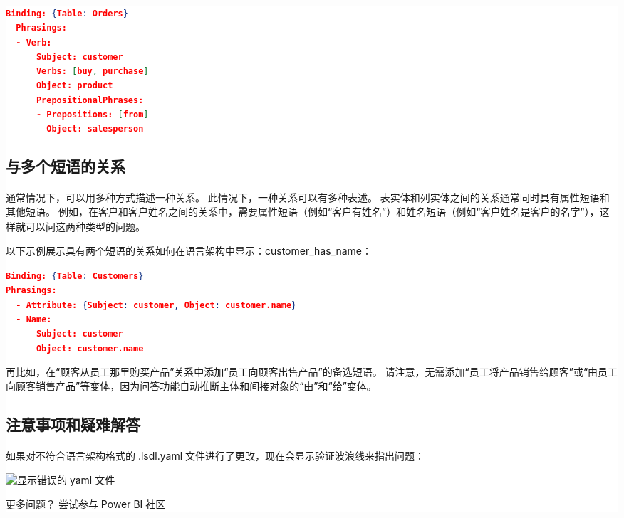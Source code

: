 ```json
Binding: {Table: Orders}
  Phrasings:
  - Verb:
      Subject: customer
      Verbs: [buy, purchase]
      Object: product
      PrepositionalPhrases:
      - Prepositions: [from]
        Object: salesperson
```

## <a name="relationships-with-multiple-phrasings"></a>与多个短语的关系
通常情况下，可以用多种方式描述一种关系。 此情况下，一种关系可以有多种表述。 表实体和列实体之间的关系通常同时具有属性短语和其他短语。 例如，在客户和客户姓名之间的关系中，需要属性短语（例如“客户有姓名”）和姓名短语（例如“客户姓名是客户的名字”），这样就可以问这两种类型的问题。

以下示例展示具有两个短语的关系如何在语言架构中显示：customer_has_name：

  ```json
Binding: {Table: Customers}
  Phrasings:
    - Attribute: {Subject: customer, Object: customer.name}
    - Name:
        Subject: customer
        Object: customer.name
```

再比如，在“顾客从员工那里购买产品”关系中添加“员工向顾客出售产品”的备选短语。 请注意，无需添加“员工将产品销售给顾客”或“由员工向顾客销售产品”等变体，因为问答功能自动推断主体和间接对象的“由”和“给”变体。

## <a name="considerations-and-troubleshooting"></a>注意事项和疑难解答
如果对不符合语言架构格式的 .lsdl.yaml 文件进行了更改，现在会显示验证波浪线来指出问题： 

![显示错误的 yaml 文件](media/power-bi-q-and-a-linguistic-schema/power-bi-yaml-errors.png)


更多问题？ [尝试参与 Power BI 社区](http://community.powerbi.com/)

